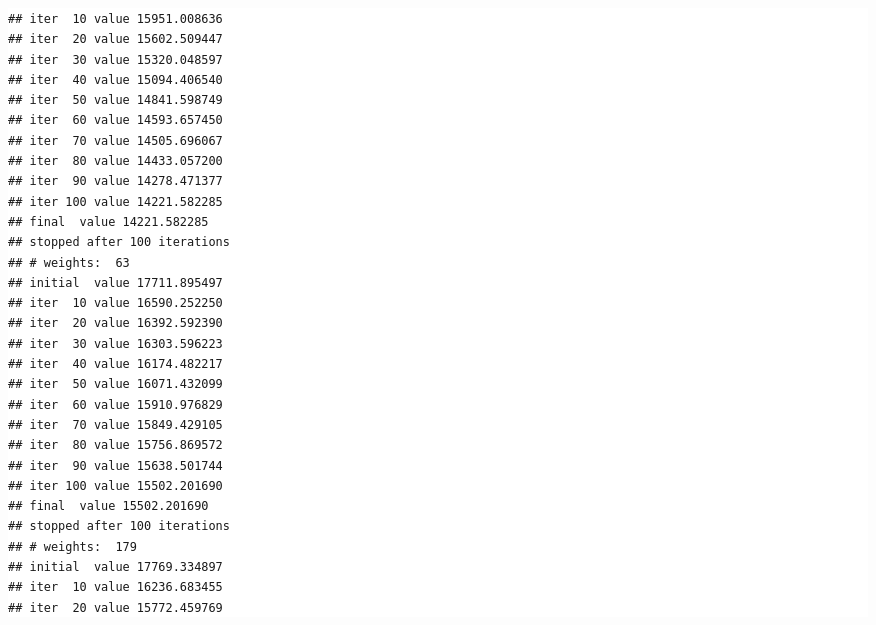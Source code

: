     ## iter  10 value 15951.008636
    ## iter  20 value 15602.509447
    ## iter  30 value 15320.048597
    ## iter  40 value 15094.406540
    ## iter  50 value 14841.598749
    ## iter  60 value 14593.657450
    ## iter  70 value 14505.696067
    ## iter  80 value 14433.057200
    ## iter  90 value 14278.471377
    ## iter 100 value 14221.582285
    ## final  value 14221.582285 
    ## stopped after 100 iterations
    ## # weights:  63
    ## initial  value 17711.895497 
    ## iter  10 value 16590.252250
    ## iter  20 value 16392.592390
    ## iter  30 value 16303.596223
    ## iter  40 value 16174.482217
    ## iter  50 value 16071.432099
    ## iter  60 value 15910.976829
    ## iter  70 value 15849.429105
    ## iter  80 value 15756.869572
    ## iter  90 value 15638.501744
    ## iter 100 value 15502.201690
    ## final  value 15502.201690 
    ## stopped after 100 iterations
    ## # weights:  179
    ## initial  value 17769.334897 
    ## iter  10 value 16236.683455
    ## iter  20 value 15772.459769